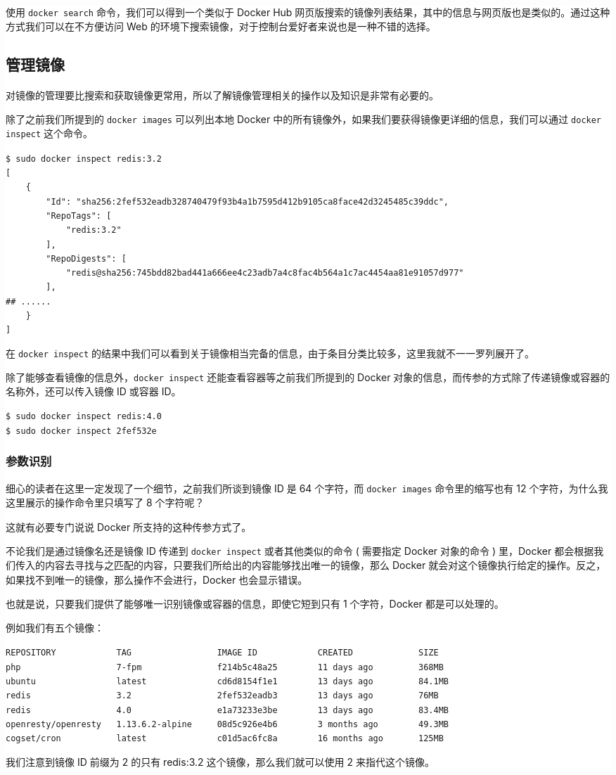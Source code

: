 
使用 `docker search` 命令，我们可以得到一个类似于 Docker Hub 网页版搜索的镜像列表结果，其中的信息与网页版也是类似的。通过这种方式我们可以在不方便访问 Web 的环境下搜索镜像，对于控制台爱好者来说也是一种不错的选择。

管理镜像
----

对镜像的管理要比搜索和获取镜像更常用，所以了解镜像管理相关的操作以及知识是非常有必要的。

除了之前我们所提到的 `docker images` 可以列出本地 Docker 中的所有镜像外，如果我们要获得镜像更详细的信息，我们可以通过 `docker inspect` 这个命令。

    $ sudo docker inspect redis:3.2
    [
        {
            "Id": "sha256:2fef532eadb328740479f93b4a1b7595d412b9105ca8face42d3245485c39ddc",
            "RepoTags": [
                "redis:3.2"
            ],
            "RepoDigests": [
                "redis@sha256:745bdd82bad441a666ee4c23adb7a4c8fac4b564a1c7ac4454aa81e91057d977"
            ],
    ## ......
        }
    ]
    

在 `docker inspect` 的结果中我们可以看到关于镜像相当完备的信息，由于条目分类比较多，这里我就不一一罗列展开了。

除了能够查看镜像的信息外，`docker inspect` 还能查看容器等之前我们所提到的 Docker 对象的信息，而传参的方式除了传递镜像或容器的名称外，还可以传入镜像 ID 或容器 ID。

    $ sudo docker inspect redis:4.0
    $ sudo docker inspect 2fef532e
    

### 参数识别

细心的读者在这里一定发现了一个细节，之前我们所谈到镜像 ID 是 64 个字符，而 `docker images` 命令里的缩写也有 12 个字符，为什么我这里展示的操作命令里只填写了 8 个字符呢？

这就有必要专门说说 Docker 所支持的这种传参方式了。

不论我们是通过镜像名还是镜像 ID 传递到 `docker inspect` 或者其他类似的命令 ( 需要指定 Docker 对象的命令 ) 里，Docker 都会根据我们传入的内容去寻找与之匹配的内容，只要我们所给出的内容能够找出唯一的镜像，那么 Docker 就会对这个镜像执行给定的操作。反之，如果找不到唯一的镜像，那么操作不会进行，Docker 也会显示错误。

也就是说，只要我们提供了能够唯一识别镜像或容器的信息，即使它短到只有 1 个字符，Docker 都是可以处理的。

例如我们有五个镜像：

    REPOSITORY            TAG                 IMAGE ID            CREATED             SIZE
    php                   7-fpm               f214b5c48a25        11 days ago         368MB
    ubuntu                latest              cd6d8154f1e1        13 days ago         84.1MB
    redis                 3.2                 2fef532eadb3        13 days ago         76MB
    redis                 4.0                 e1a73233e3be        13 days ago         83.4MB
    openresty/openresty   1.13.6.2-alpine     08d5c926e4b6        3 months ago        49.3MB
    cogset/cron           latest              c01d5ac6fc8a        16 months ago       125MB
    

我们注意到镜像 ID 前缀为 2 的只有 redis:3.2 这个镜像，那么我们就可以使用 2 来指代这个镜像。
